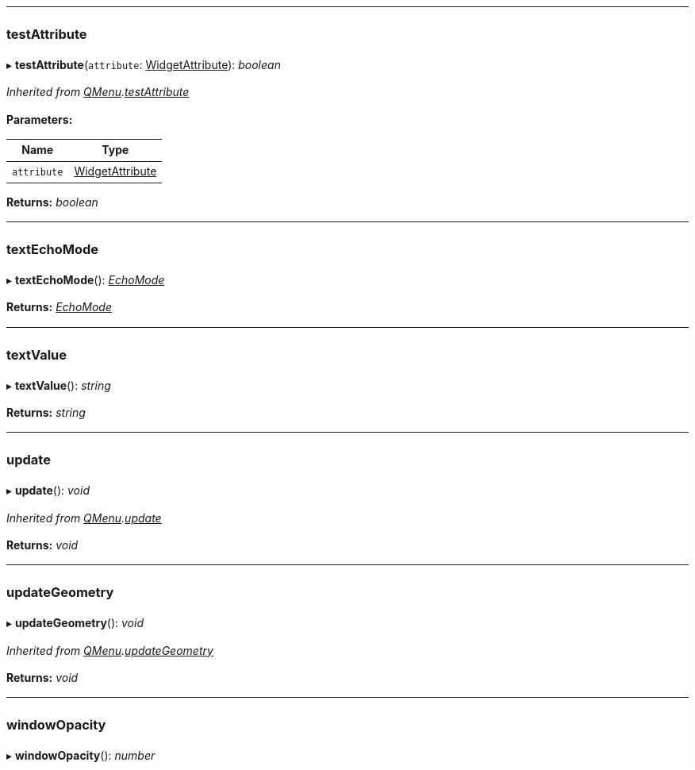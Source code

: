 ___

###  testAttribute

▸ **testAttribute**(`attribute`: [WidgetAttribute](../enums/widgetattribute.md)): *boolean*

*Inherited from [QMenu](qmenu.md).[testAttribute](qmenu.md#testattribute)*

**Parameters:**

Name | Type |
------ | ------ |
`attribute` | [WidgetAttribute](../enums/widgetattribute.md) |

**Returns:** *boolean*

___

###  textEchoMode

▸ **textEchoMode**(): *[EchoMode](../enums/echomode.md)*

**Returns:** *[EchoMode](../enums/echomode.md)*

___

###  textValue

▸ **textValue**(): *string*

**Returns:** *string*

___

###  update

▸ **update**(): *void*

*Inherited from [QMenu](qmenu.md).[update](qmenu.md#update)*

**Returns:** *void*

___

###  updateGeometry

▸ **updateGeometry**(): *void*

*Inherited from [QMenu](qmenu.md).[updateGeometry](qmenu.md#updategeometry)*

**Returns:** *void*

___

###  windowOpacity

▸ **windowOpacity**(): *number*
